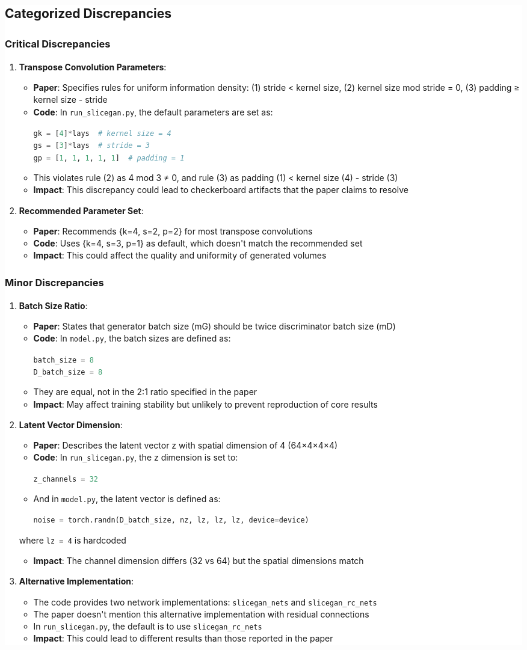 ## Categorized Discrepancies

### Critical Discrepancies

1. **Transpose Convolution Parameters**:
   - **Paper**: Specifies rules for uniform information density: (1) stride < kernel size, (2) kernel size mod stride = 0, (3) padding ≥ kernel size - stride
   - **Code**: In `run_slicegan.py`, the default parameters are set as:
     ```python
     gk = [4]*lays  # kernel size = 4
     gs = [3]*lays  # stride = 3
     gp = [1, 1, 1, 1, 1]  # padding = 1
     ```
   - This violates rule (2) as 4 mod 3 ≠ 0, and rule (3) as padding (1) < kernel size (4) - stride (3)
   - **Impact**: This discrepancy could lead to checkerboard artifacts that the paper claims to resolve

2. **Recommended Parameter Set**:
   - **Paper**: Recommends {k=4, s=2, p=2} for most transpose convolutions
   - **Code**: Uses {k=4, s=3, p=1} as default, which doesn't match the recommended set
   - **Impact**: This could affect the quality and uniformity of generated volumes

### Minor Discrepancies

1. **Batch Size Ratio**:
   - **Paper**: States that generator batch size (mG) should be twice discriminator batch size (mD)
   - **Code**: In `model.py`, the batch sizes are defined as:
     ```python
     batch_size = 8
     D_batch_size = 8
     ```
   - They are equal, not in the 2:1 ratio specified in the paper
   - **Impact**: May affect training stability but unlikely to prevent reproduction of core results

2. **Latent Vector Dimension**:
   - **Paper**: Describes the latent vector z with spatial dimension of 4 (64×4×4×4)
   - **Code**: In `run_slicegan.py`, the z dimension is set to:
     ```python
     z_channels = 32
     ```
   - And in `model.py`, the latent vector is defined as:
     ```python
     noise = torch.randn(D_batch_size, nz, lz, lz, lz, device=device)
     ```
   where `lz = 4` is hardcoded
   - **Impact**: The channel dimension differs (32 vs 64) but the spatial dimensions match

3. **Alternative Implementation**:
   - The code provides two network implementations: `slicegan_nets` and `slicegan_rc_nets`
   - The paper doesn't mention this alternative implementation with residual connections
   - In `run_slicegan.py`, the default is to use `slicegan_rc_nets`
   - **Impact**: This could lead to different results than those reported in the paper
